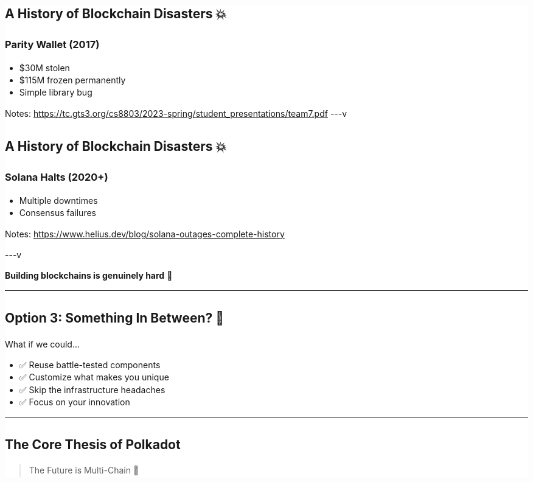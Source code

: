 ## A History of Blockchain Disasters 💥

<pba-flex center>

### Parity Wallet (2017)
- $30M stolen
- $115M frozen permanently
- Simple library bug

</pba-flex>

 
Notes:
https://tc.gts3.org/cs8803/2023-spring/student_presentations/team7.pdf
---v

## A History of Blockchain Disasters 💥

<pba-flex center>

### Solana Halts (2020+)
- Multiple downtimes
- Consensus failures

</pba-flex>

Notes:
https://www.helius.dev/blog/solana-outages-complete-history

---v

**Building blockchains is genuinely hard** 🎯

---

## Option 3: Something In Between? 🤔

<pba-flex center>

What if we could...
- ✅ Reuse battle-tested components 
- ✅ Customize what makes you unique 
- ✅ Skip the infrastructure headaches 
- ✅ Focus on your innovation 

</pba-flex>

---

## The Core Thesis of Polkadot

<pba-flex center>

> The Future is Multi-Chain 🌈

